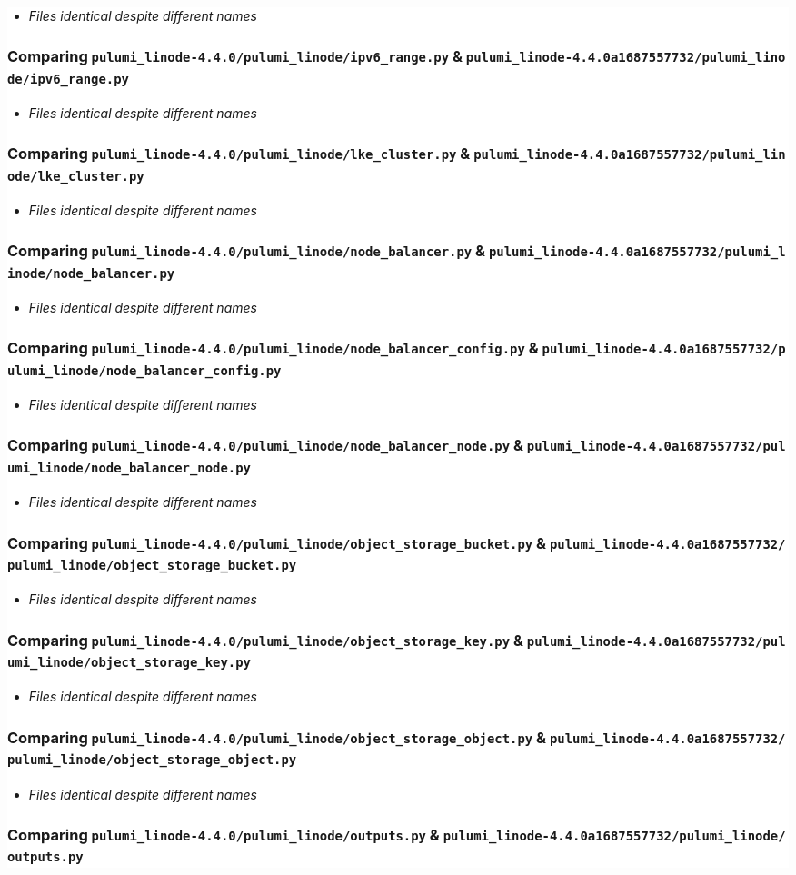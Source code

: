 * *Files identical despite different names*

### Comparing `pulumi_linode-4.4.0/pulumi_linode/ipv6_range.py` & `pulumi_linode-4.4.0a1687557732/pulumi_linode/ipv6_range.py`

 * *Files identical despite different names*

### Comparing `pulumi_linode-4.4.0/pulumi_linode/lke_cluster.py` & `pulumi_linode-4.4.0a1687557732/pulumi_linode/lke_cluster.py`

 * *Files identical despite different names*

### Comparing `pulumi_linode-4.4.0/pulumi_linode/node_balancer.py` & `pulumi_linode-4.4.0a1687557732/pulumi_linode/node_balancer.py`

 * *Files identical despite different names*

### Comparing `pulumi_linode-4.4.0/pulumi_linode/node_balancer_config.py` & `pulumi_linode-4.4.0a1687557732/pulumi_linode/node_balancer_config.py`

 * *Files identical despite different names*

### Comparing `pulumi_linode-4.4.0/pulumi_linode/node_balancer_node.py` & `pulumi_linode-4.4.0a1687557732/pulumi_linode/node_balancer_node.py`

 * *Files identical despite different names*

### Comparing `pulumi_linode-4.4.0/pulumi_linode/object_storage_bucket.py` & `pulumi_linode-4.4.0a1687557732/pulumi_linode/object_storage_bucket.py`

 * *Files identical despite different names*

### Comparing `pulumi_linode-4.4.0/pulumi_linode/object_storage_key.py` & `pulumi_linode-4.4.0a1687557732/pulumi_linode/object_storage_key.py`

 * *Files identical despite different names*

### Comparing `pulumi_linode-4.4.0/pulumi_linode/object_storage_object.py` & `pulumi_linode-4.4.0a1687557732/pulumi_linode/object_storage_object.py`

 * *Files identical despite different names*

### Comparing `pulumi_linode-4.4.0/pulumi_linode/outputs.py` & `pulumi_linode-4.4.0a1687557732/pulumi_linode/outputs.py`
